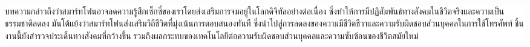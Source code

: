 บทความกล่าวถึงว่าสมาร์ทโฟนอาจลดความรู้สึกเซ็กซี่ของเราโดยส่งเสริมการจมอยู่ในโลกดิจิทัลอย่างต่อเนื่อง ซึ่งทำให้การมีปฏิสัมพันธ์ทางสังคมในชีวิตจริงและความเป็นธรรมชาติลดลง มันโต้แย้งว่าสมาร์ทโฟนส่งเสริมวิถีชีวิตที่มุ่งเน้นการตอบสนองทันที ซึ่งนำไปสู่การลดลงของความมีชีวิตชีวาและความรับผิดชอบส่วนบุคคลในการใช้โทรศัพท์ ชิ้นงานนี้ยังสำรวจประเด็นทางสังคมที่กว้างขึ้น รวมถึงผลกระทบของเทคโนโลยีต่อความรับผิดชอบส่วนบุคคลและความซับซ้อนของชีวิตสมัยใหม่

<head>
  <meta property="og:title" content="OpenAI โกรธจัด DeepSeek อาจขโมยข้อมูลทั้งหมดที่ OpenAI ขโมยจากเรา" />
  <meta property="og:type" content="website" />
  <meta property="og:image" content="https://og.cho.sh/api/og/?title=OpenAI%20%E0%B9%82%E0%B8%81%E0%B8%A3%E0%B8%98%E0%B8%88%E0%B8%B1%E0%B8%94%20DeepSeek%20%E0%B8%AD%E0%B8%B2%E0%B8%88%E0%B8%82%E0%B9%82%E0%B8%A1%E0%B8%A2%E0%B8%82%E0%B9%89%E0%B8%AD%E0%B8%A1%E0%B8%B9%E0%B8%A5%E0%B8%97%E0%B8%B1%E0%B9%89%E0%B8%87%E0%B8%AB%E0%B8%A1%E0%B8%94%E0%B8%97%E0%B8%B5%E0%B9%88%20OpenAI%20%E0%B8%82%E0%B9%82%E0%B8%A1%E0%B8%A2%E0%B8%88%E0%B8%B2%E0%B8%81%E0%B9%80%E0%B8%A3%E0%B8%B2&subheading=%E0%B8%A7%E0%B8%B1%E0%B8%99%E0%B8%9E%E0%B8%B8%E0%B8%98%E0%B8%97%E0%B8%B5%E0%B9%88%2029%20%E0%B8%A1%E0%B8%81%E0%B8%A3%E0%B8%B2%E0%B8%84%E0%B8%A1%202568%3A%20%E0%B8%AA%E0%B8%A3%E0%B8%B8%E0%B8%9B%E0%B8%82%E0%B9%88%E0%B8%B2%E0%B8%A7%E0%B9%81%E0%B8%AE%E0%B9%87%E0%B8%81%E0%B9%80%E0%B8%81%E0%B8%AD%E0%B8%A3%E0%B9%8C" />
</head>
